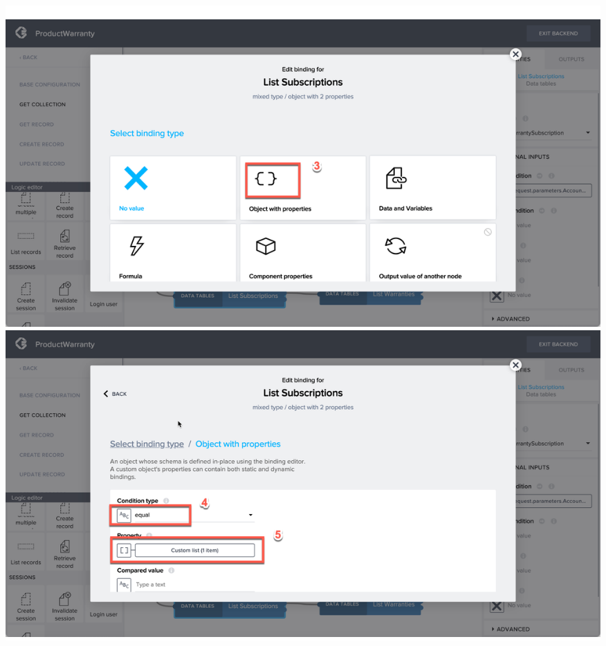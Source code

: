   <br>![](/exercises/ex1/images/01_14_09_SetTableFilter2.png) 
  <br>![](/exercises/ex1/images/01_14_10_SetTableFilter3.png) 